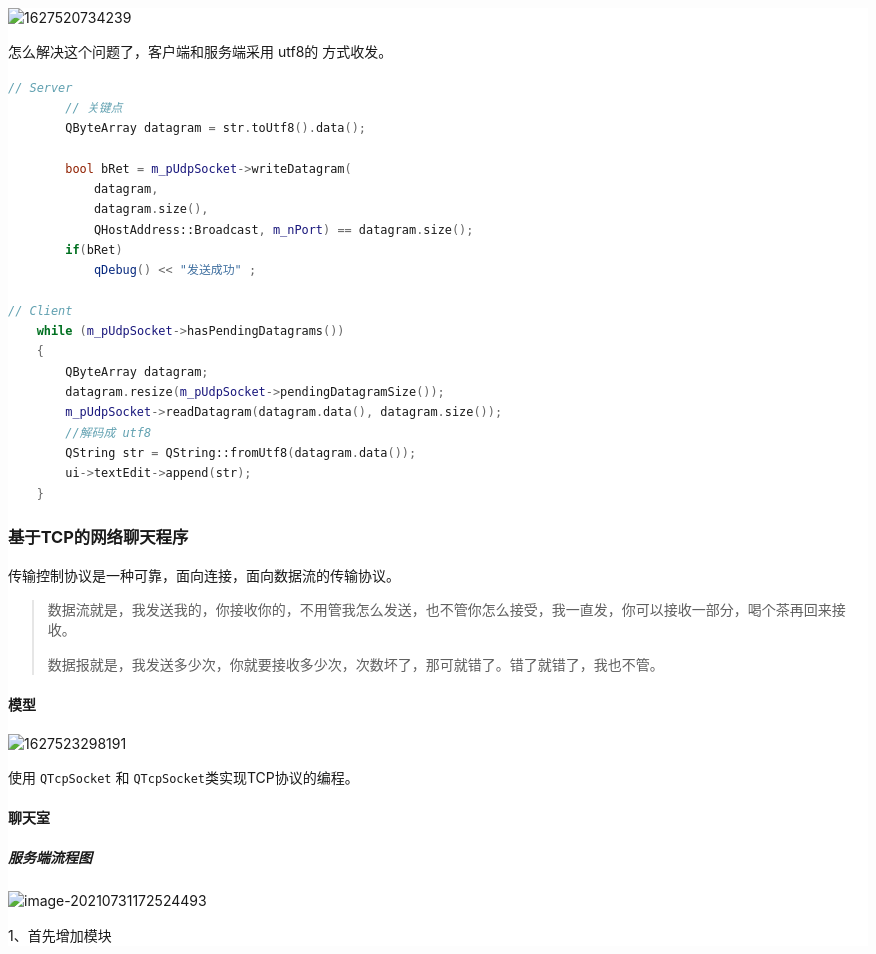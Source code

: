![1627520734239](images/1627520734239.png)





怎么解决这个问题了，客户端和服务端采用 utf8的 方式收发。

~~~c++
// Server
		// 关键点
        QByteArray datagram = str.toUtf8().data();

        bool bRet = m_pUdpSocket->writeDatagram(
            datagram,
            datagram.size(),
            QHostAddress::Broadcast, m_nPort) == datagram.size();
        if(bRet)
            qDebug() << "发送成功" ;

// Client
    while (m_pUdpSocket->hasPendingDatagrams())
    {
        QByteArray datagram;
        datagram.resize(m_pUdpSocket->pendingDatagramSize());
        m_pUdpSocket->readDatagram(datagram.data(), datagram.size());
		//解码成 utf8
        QString str = QString::fromUtf8(datagram.data());
        ui->textEdit->append(str);
    }
~~~

### 基于TCP的网络聊天程序

传输控制协议是一种可靠，面向连接，面向数据流的传输协议。

> 数据流就是，我发送我的，你接收你的，不用管我怎么发送，也不管你怎么接受，我一直发，你可以接收一部分，喝个茶再回来接收。
>
> 数据报就是，我发送多少次，你就要接收多少次，次数坏了，那可就错了。错了就错了，我也不管。

#### 模型

![1627523298191](images/1627523298191.png)

使用 `QTcpSocket` 和 `QTcpSocket`类实现TCP协议的编程。

#### 聊天室

##### 服务端流程图

![image-20210731172524493](images/image-20210731172524493.png)



1、首先增加模块
